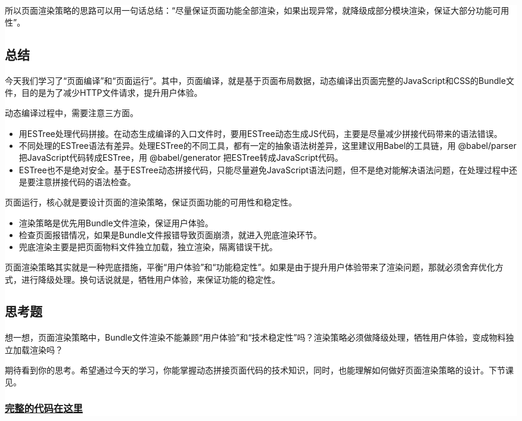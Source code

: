 所以页面渲染策略的思路可以用一句话总结：“尽量保证页面功能全部渲染，如果出现异常，就降级成部分模块渲染，保证大部分功能可用性”。

## 总结

今天我们学习了“页面编译”和“页面运行”。其中，页面编译，就是基于页面布局数据，动态编译出页面完整的JavaScript和CSS的Bundle文件，目的是为了减少HTTP文件请求，提升用户体验。

动态编译过程中，需要注意三方面。

- 用ESTree处理代码拼接。在动态生成编译的入口文件时，要用ESTree动态生成JS代码，主要是尽量减少拼接代码带来的语法错误。
- 不同处理的ESTree语法有差异。处理ESTree的不同工具，都有一定的抽象语法树差异，这里建议用Babel的工具链，用 @babel/parser 把JavaScript代码转成ESTree，用 @babel/generator 把ESTree转成JavaScript代码。
- ESTree也不是绝对安全。基于ESTree动态拼接代码，只能尽量避免JavaScript语法问题，但不是绝对能解决语法问题，在处理过程中还是要注意拼接代码的语法检查。

页面运行，核心就是要设计页面的渲染策略，保证页面功能的可用性和稳定性。

- 渲染策略是优先用Bundle文件渲染，保证用户体验。
- 检查页面报错情况，如果是Bundle文件报错导致页面崩溃，就进入兜底渲染环节。
- 兜底渲染主要是把页面物料文件独立加载，独立渲染，隔离错误干扰。

页面渲染策略其实就是一种兜底措施，平衡“用户体验”和“功能稳定性”。如果是由于提升用户体验带来了渲染问题，那就必须舍弃优化方式，进行降级处理。换句话说就是，牺牲用户体验，来保证功能的稳定性。

## 思考题

想一想，页面渲染策略中，Bundle文件渲染不能兼顾“用户体验”和“技术稳定性”吗？渲染策略必须做降级处理，牺牲用户体验，变成物料独立加载渲染吗？

期待看到你的思考。希望通过今天的学习，你能掌握动态拼接页面代码的技术知识，同时，也能理解如何做好页面渲染策略的设计。下节课见。

### [完整的代码在这里](https://github.com/FE-star/vue3-course/tree/main/chapter/26)